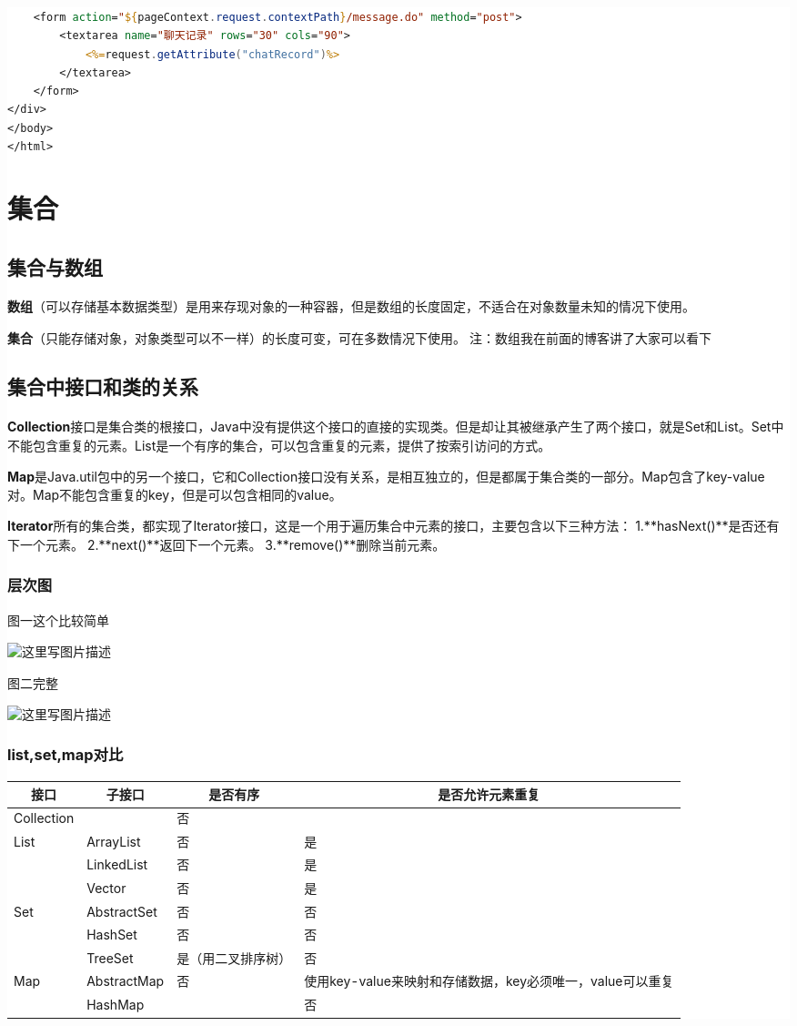 ```jsp
    <form action="${pageContext.request.contextPath}/message.do" method="post">
        <textarea name="聊天记录" rows="30" cols="90">
            <%=request.getAttribute("chatRecord")%>
        </textarea>
    </form>
</div>
</body>
</html>
```



# 集合

## 集合与数组

**数组**（可以存储基本数据类型）是用来存现对象的一种容器，但是数组的长度固定，不适合在对象数量未知的情况下使用。

**集合**（只能存储对象，对象类型可以不一样）的长度可变，可在多数情况下使用。
注：数组我在前面的博客讲了大家可以看下

## 集合中接口和类的关系

**Collection**接口是集合类的根接口，Java中没有提供这个接口的直接的实现类。但是却让其被继承产生了两个接口，就是Set和List。Set中不能包含重复的元素。List是一个有序的集合，可以包含重复的元素，提供了按索引访问的方式。

**Map**是Java.util包中的另一个接口，它和Collection接口没有关系，是相互独立的，但是都属于集合类的一部分。Map包含了key-value对。Map不能包含重复的key，但是可以包含相同的value。

**Iterator**所有的集合类，都实现了Iterator接口，这是一个用于遍历集合中元素的接口，主要包含以下三种方法：
1.**hasNext()**是否还有下一个元素。
2.**next()**返回下一个元素。
3.**remove()**删除当前元素。

### 层次图

图一这个比较简单

![这里写图片描述](https://img-blog.csdn.net/20170905084526091?watermark/2/text/aHR0cDovL2Jsb2cuY3Nkbi5uZXQvTGl2ZW9yX0RpZQ==/font/5a6L5L2T/fontsize/400/fill/I0JBQkFCMA==/dissolve/70/gravity/SouthEast)

图二完整

![这里写图片描述](https://img-blog.csdn.net/20170905084554470?watermark/2/text/aHR0cDovL2Jsb2cuY3Nkbi5uZXQvTGl2ZW9yX0RpZQ==/font/5a6L5L2T/fontsize/400/fill/I0JBQkFCMA==/dissolve/70/gravity/SouthEast)

### list,set,map对比

| 接口       | 子接口      | 是否有序           | 是否允许元素重复                                          |
| ---------- | ----------- | ------------------ | --------------------------------------------------------- |
| Collection |             | 否                 |                                                           |
| List       | ArrayList   | 否                 | 是                                                        |
|            | LinkedList  | 否                 | 是                                                        |
|            | Vector      | 否                 | 是                                                        |
| Set        | AbstractSet | 否                 | 否                                                        |
|            | HashSet     | 否                 | 否                                                        |
|            | TreeSet     | 是（用二叉排序树） | 否                                                        |
| Map        | AbstractMap | 否                 | 使用key-value来映射和存储数据，key必须唯一，value可以重复 |
|            | HashMap     |                    | 否                                                        |